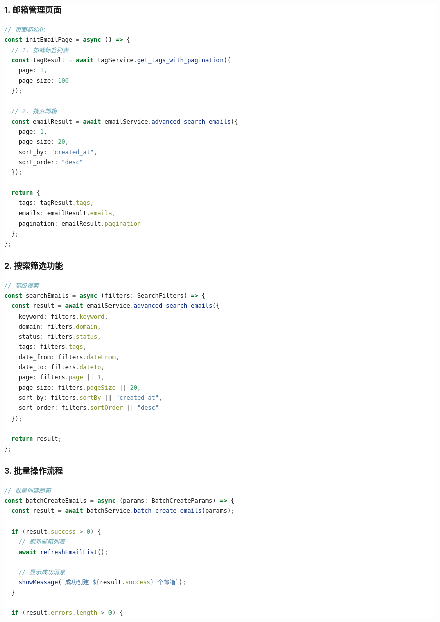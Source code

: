 ### 1. 邮箱管理页面

```typescript
// 页面初始化
const initEmailPage = async () => {
  // 1. 加载标签列表
  const tagResult = await tagService.get_tags_with_pagination({
    page: 1,
    page_size: 100
  });
  
  // 2. 搜索邮箱
  const emailResult = await emailService.advanced_search_emails({
    page: 1,
    page_size: 20,
    sort_by: "created_at",
    sort_order: "desc"
  });
  
  return {
    tags: tagResult.tags,
    emails: emailResult.emails,
    pagination: emailResult.pagination
  };
};
```

### 2. 搜索筛选功能

```typescript
// 高级搜索
const searchEmails = async (filters: SearchFilters) => {
  const result = await emailService.advanced_search_emails({
    keyword: filters.keyword,
    domain: filters.domain,
    status: filters.status,
    tags: filters.tags,
    date_from: filters.dateFrom,
    date_to: filters.dateTo,
    page: filters.page || 1,
    page_size: filters.pageSize || 20,
    sort_by: filters.sortBy || "created_at",
    sort_order: filters.sortOrder || "desc"
  });
  
  return result;
};
```

### 3. 批量操作流程

```typescript
// 批量创建邮箱
const batchCreateEmails = async (params: BatchCreateParams) => {
  const result = await batchService.batch_create_emails(params);
  
  if (result.success > 0) {
    // 刷新邮箱列表
    await refreshEmailList();
    
    // 显示成功消息
    showMessage(`成功创建 ${result.success} 个邮箱`);
  }
  
  if (result.errors.length > 0) {
```